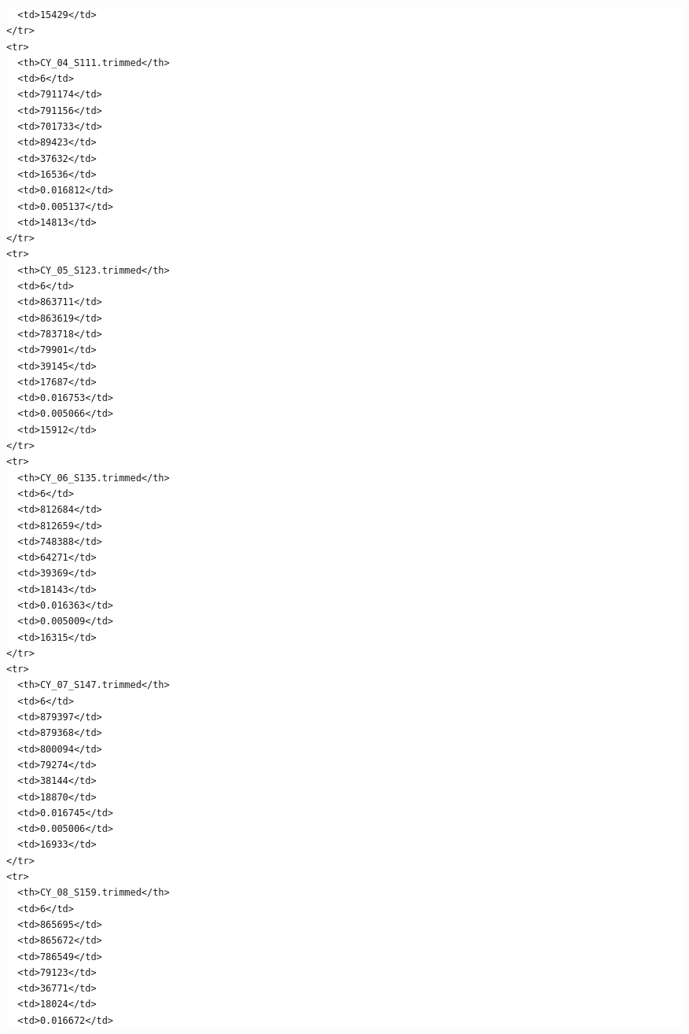       <td>15429</td>
    </tr>
    <tr>
      <th>CY_04_S111.trimmed</th>
      <td>6</td>
      <td>791174</td>
      <td>791156</td>
      <td>701733</td>
      <td>89423</td>
      <td>37632</td>
      <td>16536</td>
      <td>0.016812</td>
      <td>0.005137</td>
      <td>14813</td>
    </tr>
    <tr>
      <th>CY_05_S123.trimmed</th>
      <td>6</td>
      <td>863711</td>
      <td>863619</td>
      <td>783718</td>
      <td>79901</td>
      <td>39145</td>
      <td>17687</td>
      <td>0.016753</td>
      <td>0.005066</td>
      <td>15912</td>
    </tr>
    <tr>
      <th>CY_06_S135.trimmed</th>
      <td>6</td>
      <td>812684</td>
      <td>812659</td>
      <td>748388</td>
      <td>64271</td>
      <td>39369</td>
      <td>18143</td>
      <td>0.016363</td>
      <td>0.005009</td>
      <td>16315</td>
    </tr>
    <tr>
      <th>CY_07_S147.trimmed</th>
      <td>6</td>
      <td>879397</td>
      <td>879368</td>
      <td>800094</td>
      <td>79274</td>
      <td>38144</td>
      <td>18870</td>
      <td>0.016745</td>
      <td>0.005006</td>
      <td>16933</td>
    </tr>
    <tr>
      <th>CY_08_S159.trimmed</th>
      <td>6</td>
      <td>865695</td>
      <td>865672</td>
      <td>786549</td>
      <td>79123</td>
      <td>36771</td>
      <td>18024</td>
      <td>0.016672</td>